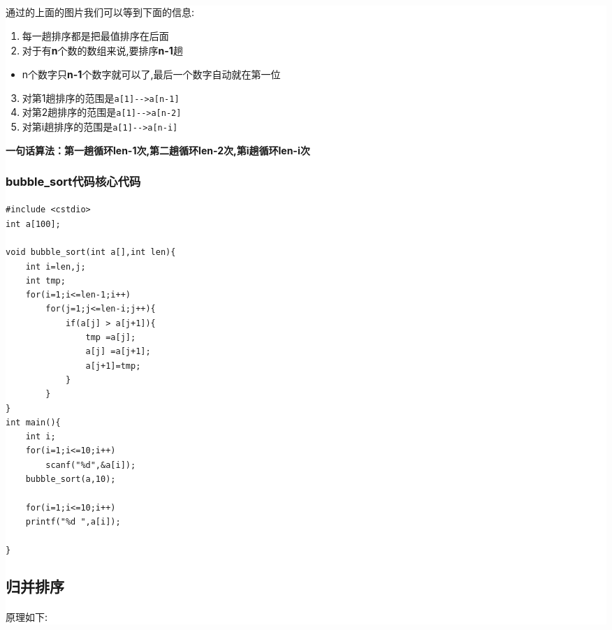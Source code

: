 通过的上面的图片我们可以等到下面的信息:

 1. 每一趟排序都是把最值排序在后面
 2. 对于有**n**个数的数组来说,要排序**n-1**趟
  - n个数字只**n-1**个数字就可以了,最后一个数字自动就在第一位
 3. 对第1趟排序的范围是`a[1]-->a[n-1]`
 4. 对第2趟排序的范围是`a[1]-->a[n-2]`
 5. 对第i趟排序的范围是`a[1]-->a[n-i]`


**一句话算法：第一趟循环len-1次,第二趟循环len-2次,第i趟循环len-i次**

### bubble_sort代码核心代码

```
#include <cstdio>
int a[100];

void bubble_sort(int a[],int len){
    int i=len,j;
	int tmp;
    for(i=1;i<=len-1;i++)
        for(j=1;j<=len-i;j++){
            if(a[j] > a[j+1]){
                tmp =a[j];
                a[j] =a[j+1];
                a[j+1]=tmp;
            }
        }
}
int main(){
	int i;
	for(i=1;i<=10;i++)
		scanf("%d",&a[i]);
	bubble_sort(a,10);
	
	for(i=1;i<=10;i++)
	printf("%d ",a[i]);
	
}
```


## 归并排序

原理如下:
